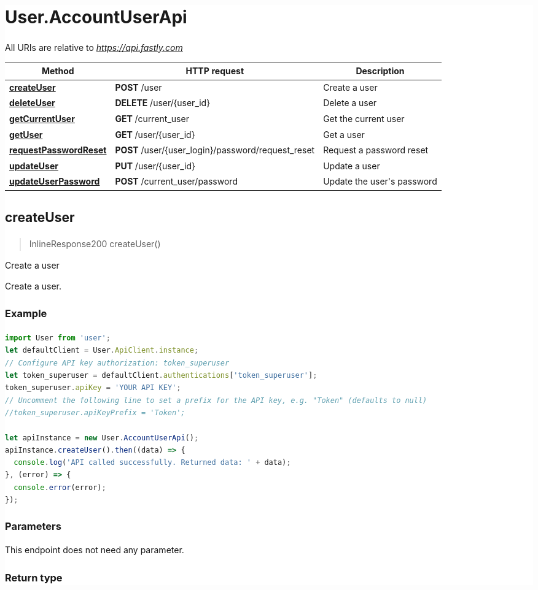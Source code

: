 # User.AccountUserApi

All URIs are relative to *https://api.fastly.com*

Method | HTTP request | Description
------------- | ------------- | -------------
[**createUser**](AccountUserApi.md#createUser) | **POST** /user | Create a user
[**deleteUser**](AccountUserApi.md#deleteUser) | **DELETE** /user/{user_id} | Delete a user
[**getCurrentUser**](AccountUserApi.md#getCurrentUser) | **GET** /current_user | Get the current user
[**getUser**](AccountUserApi.md#getUser) | **GET** /user/{user_id} | Get a user
[**requestPasswordReset**](AccountUserApi.md#requestPasswordReset) | **POST** /user/{user_login}/password/request_reset | Request a password reset
[**updateUser**](AccountUserApi.md#updateUser) | **PUT** /user/{user_id} | Update a user
[**updateUserPassword**](AccountUserApi.md#updateUserPassword) | **POST** /current_user/password | Update the user&#39;s password



## createUser

> InlineResponse200 createUser()

Create a user

Create a user.

### Example

```javascript
import User from 'user';
let defaultClient = User.ApiClient.instance;
// Configure API key authorization: token_superuser
let token_superuser = defaultClient.authentications['token_superuser'];
token_superuser.apiKey = 'YOUR API KEY';
// Uncomment the following line to set a prefix for the API key, e.g. "Token" (defaults to null)
//token_superuser.apiKeyPrefix = 'Token';

let apiInstance = new User.AccountUserApi();
apiInstance.createUser().then((data) => {
  console.log('API called successfully. Returned data: ' + data);
}, (error) => {
  console.error(error);
});

```

### Parameters

This endpoint does not need any parameter.

### Return type

